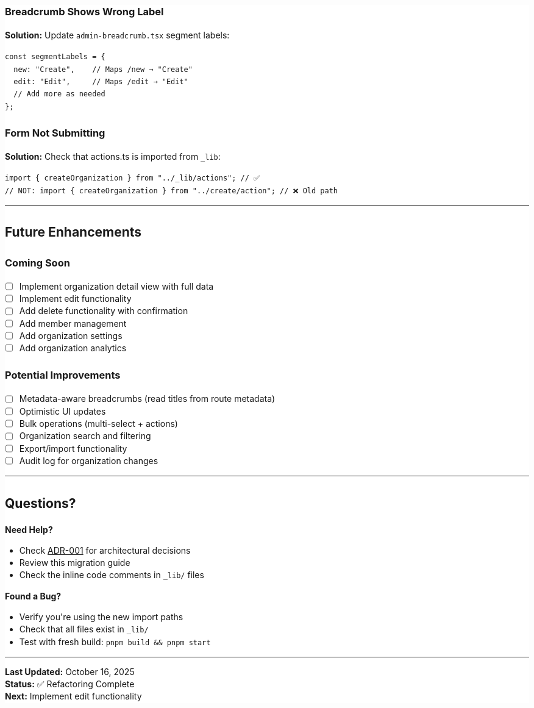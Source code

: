 ### Breadcrumb Shows Wrong Label

**Solution:** Update `admin-breadcrumb.tsx` segment labels:
```tsx
const segmentLabels = {
  new: "Create",    // Maps /new → "Create"
  edit: "Edit",     // Maps /edit → "Edit"
  // Add more as needed
};
```

### Form Not Submitting

**Solution:** Check that actions.ts is imported from `_lib`:
```tsx
import { createOrganization } from "../_lib/actions"; // ✅
// NOT: import { createOrganization } from "../create/action"; // ❌ Old path
```

---

## Future Enhancements

### Coming Soon

- [ ] Implement organization detail view with full data
- [ ] Implement edit functionality
- [ ] Add delete functionality with confirmation
- [ ] Add member management
- [ ] Add organization settings
- [ ] Add organization analytics

### Potential Improvements

- [ ] Metadata-aware breadcrumbs (read titles from route metadata)
- [ ] Optimistic UI updates
- [ ] Bulk operations (multi-select + actions)
- [ ] Organization search and filtering
- [ ] Export/import functionality
- [ ] Audit log for organization changes

---

## Questions?

**Need Help?**
- Check [ADR-001](./docs/adr/ADR-001-admin-organizations-restructuring.md) for architectural decisions
- Review this migration guide
- Check the inline code comments in `_lib/` files

**Found a Bug?**
- Verify you're using the new import paths
- Check that all files exist in `_lib/`
- Test with fresh build: `pnpm build && pnpm start`

---

**Last Updated:** October 16, 2025  
**Status:** ✅ Refactoring Complete  
**Next:** Implement edit functionality
